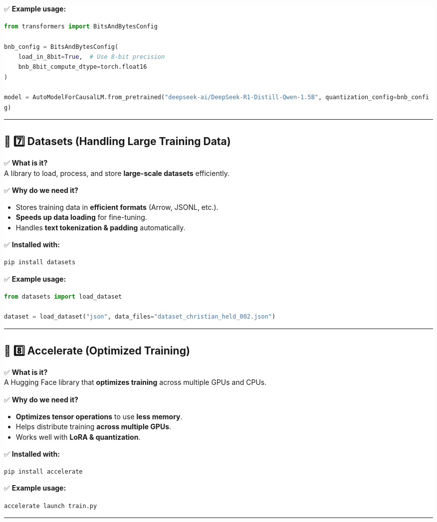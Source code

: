 ✅ **Example usage:**  
```python
from transformers import BitsAndBytesConfig

bnb_config = BitsAndBytesConfig(
    load_in_8bit=True,  # Use 8-bit precision
    bnb_8bit_compute_dtype=torch.float16
)

model = AutoModelForCausalLM.from_pretrained("deepseek-ai/DeepSeek-R1-Distill-Qwen-1.5B", quantization_config=bnb_config)
```
---

## **📌 7️⃣ Datasets (Handling Large Training Data)**
✅ **What is it?**  
A library to load, process, and store **large-scale datasets** efficiently.

✅ **Why do we need it?**  
- Stores training data in **efficient formats** (Arrow, JSONL, etc.).  
- **Speeds up data loading** for fine-tuning.  
- Handles **text tokenization & padding** automatically.

✅ **Installed with:**  
```bash
pip install datasets
```

✅ **Example usage:**  
```python
from datasets import load_dataset

dataset = load_dataset("json", data_files="dataset_christian_held_002.json")
```

---

## **📌 8️⃣ Accelerate (Optimized Training)**
✅ **What is it?**  
A Hugging Face library that **optimizes training** across multiple GPUs and CPUs.

✅ **Why do we need it?**  
- **Optimizes tensor operations** to use **less memory**.  
- Helps distribute training **across multiple GPUs**.  
- Works well with **LoRA & quantization**.

✅ **Installed with:**  
```bash
pip install accelerate
```

✅ **Example usage:**  
```bash
accelerate launch train.py
```

---